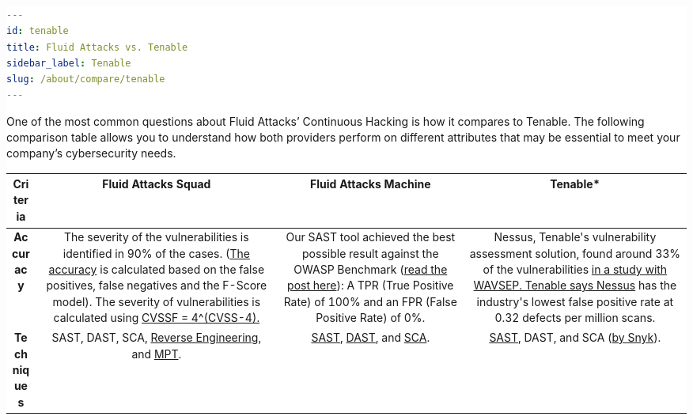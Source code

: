```yaml
---
id: tenable
title: Fluid Attacks vs. Tenable
sidebar_label: Tenable
slug: /about/compare/tenable
---
```


One of the most common questions about
Fluid Attacks’ Continuous Hacking is
how it compares to Tenable.
The following comparison table allows
you to understand how both providers perform
on different attributes that may be essential
to meet your company’s cybersecurity needs.

|         **Criteria**         |                                                                                                                                                                                                   **Fluid Attacks  Squad**                                                                                                                                                                                                                                                                                               |                                                                                                                            **Fluid Attacks Machine**                                                                                                                                                                                                                                                                                                                                                |                                                                                                          **Tenable***                                                                                                         |
|:----------------------------:|:------------------------------------------------------------------------------------------------------------------------------------------------------------------------------------------------------------------------------------------------------------------------------------------------------------------------------------------------------------------------------------------------------------------------------------------------------------------------------------------------------------------------:|:---------------------------------------------------------------------------------------------------------------------------------------------------------------------------------------------------------------------------------------------------------------------------------------------------------------------------------------------------------------------------------------------------------------------------------------------------------------------------------------------------:|:----------------------------------------------------------------------------------------------------------------------------------------------------------------------------------------------------------------------------:|
| **Accuracy**                | The severity of the vulnerabilities is identified in 90% of the cases. ([The accuracy](/plans/sla/accuracy/) is calculated based on the false positives, false negatives and the F-Score model). The severity of vulnerabilities is calculated using [CVSSF = 4^(CVSS-4).](/about/faq/general#adjustment-by-severity)                                                                                                                                                                                                    | Our SAST tool achieved the best possible  result against the OWASP Benchmark  ([read the post here](https://fluidattacks.com/blog/owasp-benchmark-fluid-attacks/)): A TPR (True Positive  Rate) of 100% and an FPR (False Positive  Rate) of 0%.                                                                                                                                                                                                                                                    | Nessus, Tenable's vulnerability assessment solution, found around 33% of the  vulnerabilities [in a study with WAVSEP.  Tenable says Nessus](https://www.researchgate.net/publication/319054161_Benchmarking_vulnerability_scanners_An_experiment_on_SCADA_devices_and_scientific_instruments) has the industry's  lowest false positive rate at 0.32 defects  per million scans. |
| **Techniques**               | SAST, DAST, SCA, [Reverse Engineering](https://fluidattacks.com/categories/re/), and [MPT](https://fluidattacks.com/solutions/penetration-testing/).                                                                                                                                                                                                                                                                                                                                                                     | [SAST](https://fluidattacks.com/categories/sast/), [DAST](https://fluidattacks.com/categories/dast/), and [SCA](https://fluidattacks.com/categories/sca/).                                                                                                                                                                                                                                                                                                                                          | [SAST](https://www.tenable.com/trust-and-assurance), DAST, and SCA ([by Snyk](https://www.tenable.com/blog/tenable-bolsters-container-security-to-capture-open-source-vulnerabilities)).                                                                                                                                                                                               |